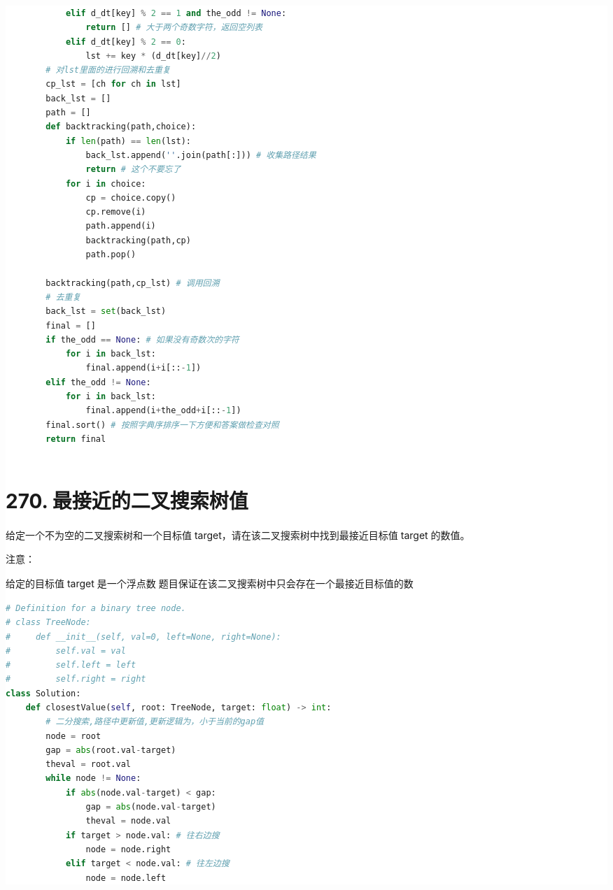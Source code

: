 ```python
            elif d_dt[key] % 2 == 1 and the_odd != None:
                return [] # 大于两个奇数字符，返回空列表
            elif d_dt[key] % 2 == 0:
                lst += key * (d_dt[key]//2)
        # 对lst里面的进行回溯和去重复
        cp_lst = [ch for ch in lst]
        back_lst = []
        path = []
        def backtracking(path,choice):
            if len(path) == len(lst):
                back_lst.append(''.join(path[:])) # 收集路径结果
                return # 这个不要忘了
            for i in choice:
                cp = choice.copy()
                cp.remove(i)
                path.append(i)
                backtracking(path,cp)
                path.pop()

        backtracking(path,cp_lst) # 调用回溯
        # 去重复
        back_lst = set(back_lst)
        final = []
        if the_odd == None: # 如果没有奇数次的字符
            for i in back_lst:
                final.append(i+i[::-1])
        elif the_odd != None:
            for i in back_lst:
                final.append(i+the_odd+i[::-1])
        final.sort() # 按照字典序排序一下方便和答案做检查对照
        return final
       
```

# 270. 最接近的二叉搜索树值

给定一个不为空的二叉搜索树和一个目标值 target，请在该二叉搜索树中找到最接近目标值 target 的数值。

注意：

给定的目标值 target 是一个浮点数
题目保证在该二叉搜索树中只会存在一个最接近目标值的数

```python
# Definition for a binary tree node.
# class TreeNode:
#     def __init__(self, val=0, left=None, right=None):
#         self.val = val
#         self.left = left
#         self.right = right
class Solution:
    def closestValue(self, root: TreeNode, target: float) -> int:
        # 二分搜索,路径中更新值,更新逻辑为，小于当前的gap值
        node = root
        gap = abs(root.val-target)
        theval = root.val
        while node != None:
            if abs(node.val-target) < gap:
                gap = abs(node.val-target)
                theval = node.val
            if target > node.val: # 往右边搜
                node = node.right
            elif target < node.val: # 往左边搜
                node = node.left
```